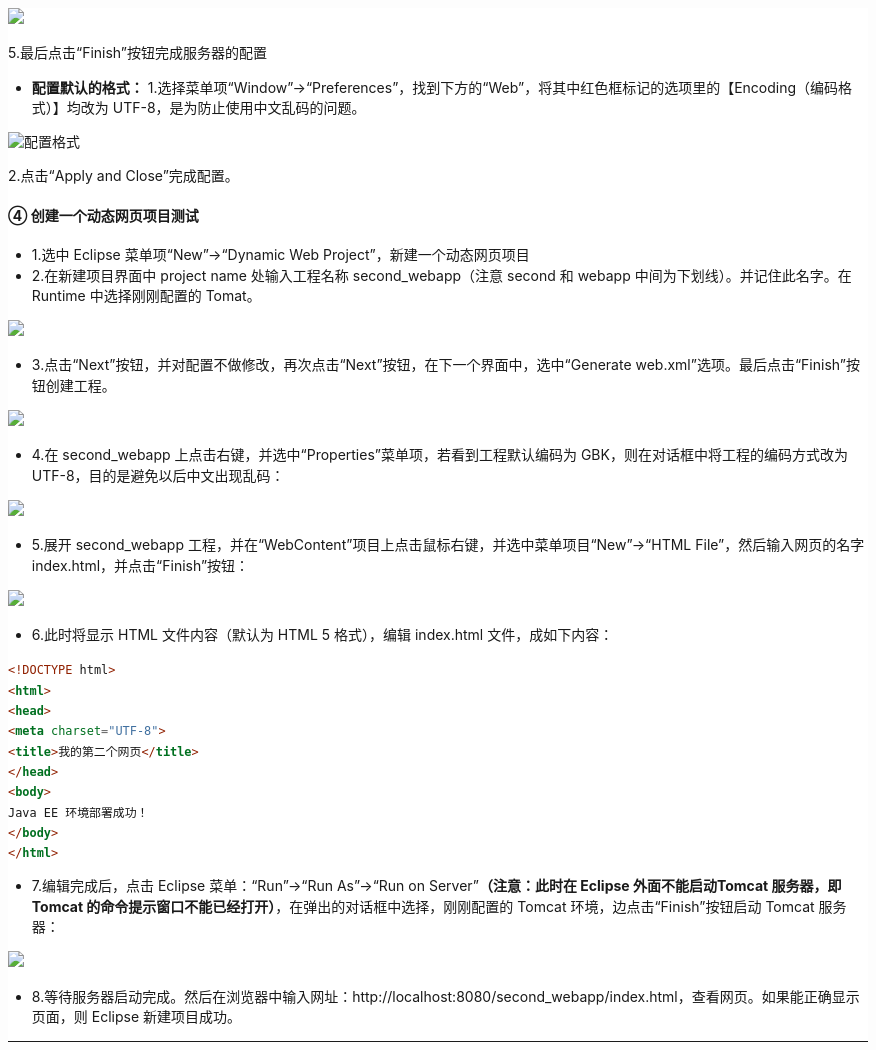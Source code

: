 ![](https://cdn.jsdelivr.net/gh/wmyskxz/img/img/初学Java-Web（2）——搭建Java-Web开发环境/7896890-39ee47d65cb23c43.png)

  5.最后点击“Finish”按钮完成服务器的配置

- **配置默认的格式：**
  1.选择菜单项“Window”→“Preferences”，找到下方的“Web”，将其中红色框标记的选项里的【Encoding（编码格式）】均改为 UTF-8，是为防止使用中文乱码的问题。

![配置格式](https://cdn.jsdelivr.net/gh/wmyskxz/img/img/初学Java-Web（2）——搭建Java-Web开发环境/7896890-8c102147bbe01f1d.png)

  2.点击“Apply and Close”完成配置。

#### ④ 创建一个动态网页项目测试
- 1.选中 Eclipse 菜单项“New”→“Dynamic Web Project”，新建一个动态网页项目
- 2.在新建项目界面中 project name 处输入工程名称 second_webapp（注意 second 和 webapp 中间为下划线）。并记住此名字。在 Runtime 中选择刚刚配置的 Tomat。

![](https://cdn.jsdelivr.net/gh/wmyskxz/img/img/初学Java-Web（2）——搭建Java-Web开发环境/7896890-0d365908b1d0b27a.png)

- 3.点击“Next”按钮，并对配置不做修改，再次点击“Next”按钮，在下一个界面中，选中“Generate web.xml”选项。最后点击“Finish”按钮创建工程。

![](https://cdn.jsdelivr.net/gh/wmyskxz/img/img/初学Java-Web（2）——搭建Java-Web开发环境/7896890-00d15586da9c2718.png)

- 4.在 second_webapp 上点击右键，并选中“Properties”菜单项，若看到工程默认编码为 GBK，则在对话框中将工程的编码方式改为 UTF-8，目的是避免以后中文出现乱码：

![](https://cdn.jsdelivr.net/gh/wmyskxz/img/img/初学Java-Web（2）——搭建Java-Web开发环境/7896890-34602d469d492830.png)

- 5.展开 second_webapp 工程，并在“WebContent”项目上点击鼠标右键，并选中菜单项目“New”→“HTML
File”，然后输入网页的名字 index.html，并点击“Finish”按钮：

![](https://cdn.jsdelivr.net/gh/wmyskxz/img/img/初学Java-Web（2）——搭建Java-Web开发环境/7896890-fc77032a30d42f59.png)

- 6.此时将显示 HTML 文件内容（默认为 HTML 5 格式），编辑 index.html 文件，成如下内容：
``` html
<!DOCTYPE html>
<html>
<head>
<meta charset="UTF-8">
<title>我的第二个网页</title>
</head>
<body>
Java EE 环境部署成功！
</body>
</html>

```
- 7.编辑完成后，点击 Eclipse 菜单：“Run”→“Run As”→“Run on Server”**（注意：此时在 Eclipse 外面不能启动Tomcat 服务器，即 Tomcat 的命令提示窗口不能已经打开）**，在弹出的对话框中选择，刚刚配置的 Tomcat 环境，边点击“Finish”按钮启动 Tomcat 服务器：

![](https://cdn.jsdelivr.net/gh/wmyskxz/img/img/初学Java-Web（2）——搭建Java-Web开发环境/7896890-1e386be820188f6e.png)

- 8.等待服务器启动完成。然后在浏览器中输入网址：http://localhost:8080/second_webapp/index.html，查看网页。如果能正确显示页面，则 Eclipse 新建项目成功。

----
